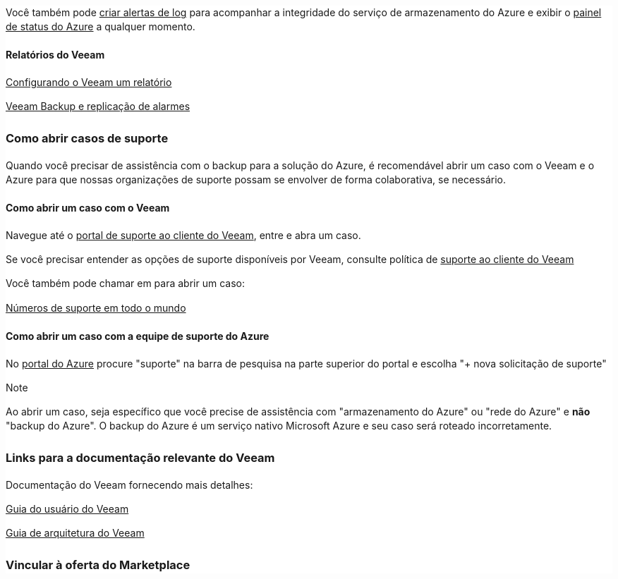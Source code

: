 Você também pode [criar alertas de log](https://docs.microsoft.com/azure/service-health/alerts-activity-log-service-notifications) para acompanhar a integridade do serviço de armazenamento do Azure e exibir o [painel de status do Azure](https://status.azure.com/status) a qualquer momento.

#### <a name="veeam-reporting"></a>Relatórios do Veeam

[Configurando o Veeam um relatório](https://helpcenter.veeam.com/docs/one/reporter/configure_reporter.html?ver=100)

[Veeam Backup e replicação de alarmes](https://helpcenter.veeam.com/docs/one/monitor/backup_alarms.html?ver=100) 

### <a name="how-to-open-support-cases"></a>Como abrir casos de suporte

Quando você precisar de assistência com o backup para a solução do Azure, é recomendável abrir um caso com o Veeam e o Azure para que nossas organizações de suporte possam se envolver de forma colaborativa, se necessário.

#### <a name="how-to-open-a-case-with-veeam"></a>Como abrir um caso com o Veeam

Navegue até o [portal de suporte ao cliente do Veeam](https://www.veeam.com/support.html), entre e abra um caso.

Se você precisar entender as opções de suporte disponíveis por Veeam, consulte política de [suporte ao cliente do Veeam](https://www.veeam.com/veeam_software_support_policy_ds.pdf)

Você também pode chamar em para abrir um caso:

[Números de suporte em todo o mundo](https://www.veeam.com/contacts.html?ad=in-text-link#support-numbers)

#### <a name="how-to-open-a-case-with-the-azure-support-team"></a>Como abrir um caso com a equipe de suporte do Azure

No [portal do Azure](https://portal.azure.com) procure "suporte" na barra de pesquisa na parte superior do portal e escolha "+ nova solicitação de suporte" 
> [!Note]
Ao abrir um caso, seja específico que você precise de assistência com "armazenamento do Azure" ou "rede do Azure" e **não** "backup do Azure". O backup do Azure é um serviço nativo Microsoft Azure e seu caso será roteado incorretamente.

### <a name="links-to-relevant-veeam-documentation"></a>Links para a documentação relevante do Veeam

Documentação do Veeam fornecendo mais detalhes:

[Guia do usuário do Veeam](https://helpcenter.veeam.com/docs/backup/hyperv/overview.html?ver=100)

[Guia de arquitetura do Veeam](https://helpcenter.veeam.com/docs/backup/vsphere/backup_architecture.html?ver=100)

### <a name="link-to-marketplace-offering"></a>Vincular à oferta do Marketplace
